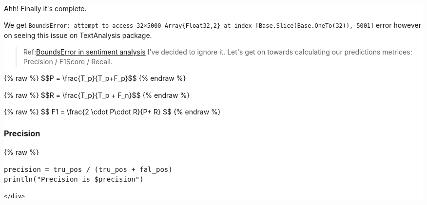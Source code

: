 <div class="cell border-box-sizing text_cell rendered"><div class="inner_cell">
<div class="text_cell_render border-box-sizing rendered_html">
<p>Ahh! Finally it's complete.</p>
<p>We get <code>BoundsError: attempt to access 32×5000 Array{Float32,2} at index [Base.Slice(Base.OneTo(32)), 5001]</code> error however on seeing this issue on TextAnalysis package.</p>
<blockquote><p>Ref:<a href="https://github.com/JuliaText/TextAnalysis.jl/issues/160">BoundsError in sentiment analysis</a>
I've decided to ignore it. Let's get on towards calculating our predictions metrices: Precision / F1Score / Recall.</p>
</blockquote>

</div>
</div>
</div>
<div class="cell border-box-sizing text_cell rendered"><div class="inner_cell">
<div class="text_cell_render border-box-sizing rendered_html">
<p>{% raw %}
$$P = \frac{T_p}{T_p+F_p}$$
{% endraw %}</p>

</div>
</div>
</div>
<div class="cell border-box-sizing text_cell rendered"><div class="inner_cell">
<div class="text_cell_render border-box-sizing rendered_html">
<p>{% raw %}
$$R = \frac{T_p}{T_p + F_n}$$
{% endraw %}</p>

</div>
</div>
</div>
<div class="cell border-box-sizing text_cell rendered"><div class="inner_cell">
<div class="text_cell_render border-box-sizing rendered_html">
<p>{% raw %}
$$ F1 = \frac{2 \cdot P\cdot R}{P+ R} $$
{% endraw %}</p>

</div>
</div>
</div>
<div class="cell border-box-sizing text_cell rendered"><div class="inner_cell">
<div class="text_cell_render border-box-sizing rendered_html">
<h3 id="Precision">Precision<a class="anchor-link" href="#Precision"> </a></h3>
</div>
</div>
</div>
    {% raw %}
    
<div class="cell border-box-sizing code_cell rendered">
<div class="input">

<div class="inner_cell">
    <div class="input_area">
<div class=" highlight hl-ipython3"><pre><span></span><span class="n">precision</span> <span class="o">=</span> <span class="n">tru_pos</span> <span class="o">/</span> <span class="p">(</span><span class="n">tru_pos</span> <span class="o">+</span> <span class="n">fal_pos</span><span class="p">)</span>
<span class="n">println</span><span class="p">(</span><span class="s2">&quot;Precision is $precision&quot;</span><span class="p">)</span>
</pre></div>

    </div>
</div>
</div>

<div class="output_wrapper">